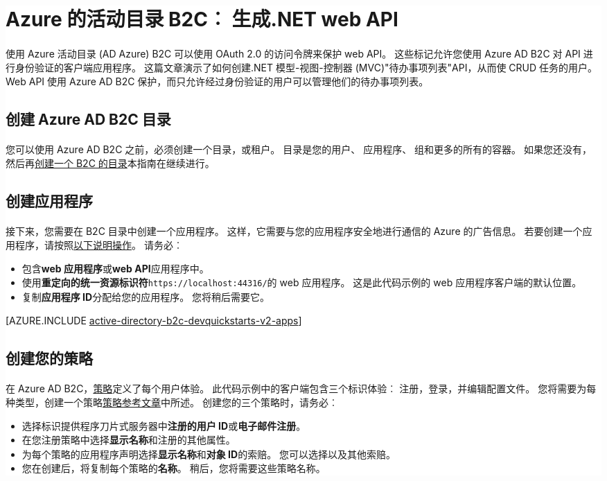 <properties
    pageTitle="Azure AD B2C |Microsoft Azure"
    description="如何生成.NET Web API 使用 Azure 活动目录 B2C，受使用 OAuth 2.0 的访问令牌进行身份验证。"
    services="active-directory-b2c"
    documentationCenter=".net"
    authors="dstrockis"
    manager="mbaldwin"
    editor=""/>

<tags
    ms.service="active-directory-b2c"
    ms.workload="identity"
    ms.tgt_pltfrm="na"
    ms.devlang="dotnet"
    ms.topic="hero-article"
    ms.date="07/22/2016"
    ms.author="dastrock"/>

# <a name="azure-active-directory-b2c-build-a-net-web-api"></a>Azure 的活动目录 B2C︰ 生成.NET web API



使用 Azure 活动目录 (AD Azure) B2C 可以使用 OAuth 2.0 的访问令牌来保护 web API。 这些标记允许您使用 Azure AD B2C 对 API 进行身份验证的客户端应用程序。 这篇文章演示了如何创建.NET 模型-视图-控制器 (MVC)"待办事项列表"API，从而使 CRUD 任务的用户。 Web API 使用 Azure AD B2C 保护，而只允许经过身份验证的用户可以管理他们的待办事项列表。

## <a name="create-an-azure-ad-b2c-directory"></a>创建 Azure AD B2C 目录

您可以使用 Azure AD B2C 之前，必须创建一个目录，或租户。 目录是您的用户、 应用程序、 组和更多的所有的容器。 如果您还没有，然后再[创建一个 B2C 的目录](active-directory-b2c-get-started.md)本指南在继续进行。

## <a name="create-an-application"></a>创建应用程序

接下来，您需要在 B2C 目录中创建一个应用程序。 这样，它需要与您的应用程序安全地进行通信的 Azure 的广告信息。 若要创建一个应用程序，请按照[以下说明操作](active-directory-b2c-app-registration.md)。 请务必︰

- 包含**web 应用程序**或**web API**应用程序中。
- 使用**重定向的统一资源标识符**`https://localhost:44316/`的 web 应用程序。 这是此代码示例的 web 应用程序客户端的默认位置。
- 复制**应用程序 ID**分配给您的应用程序。 您将稍后需要它。

 [AZURE.INCLUDE [active-directory-b2c-devquickstarts-v2-apps](../../includes/active-directory-b2c-devquickstarts-v2-apps.md)]

## <a name="create-your-policies"></a>创建您的策略

在 Azure AD B2C，[策略](active-directory-b2c-reference-policies.md)定义了每个用户体验。 此代码示例中的客户端包含三个标识体验︰ 注册，登录，并编辑配置文件。 您将需要为每种类型，创建一个策略[策略参考文章](active-directory-b2c-reference-policies.md#how-to-create-a-sign-up-policy)中所述。 创建您的三个策略时，请务必︰

- 选择标识提供程序刀片式服务器中**注册的用户 ID**或**电子邮件注册**。
- 在您注册策略中选择**显示名称**和注册的其他属性。
- 为每个策略的应用程序声明选择**显示名称**和**对象 ID**的索赔。 您可以选择以及其他索赔。
- 您在创建后，将复制每个策略的**名称**。 稍后，您将需要这些策略名称。
